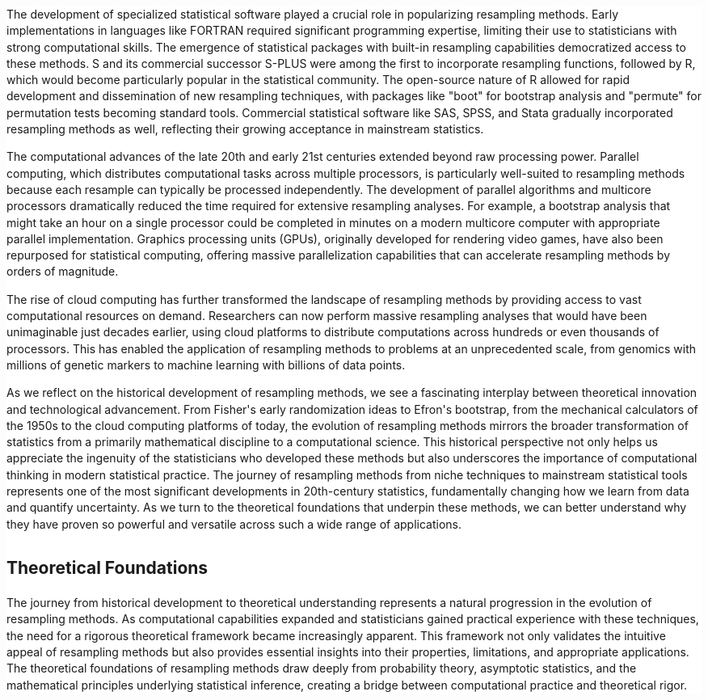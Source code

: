 The development of specialized statistical software played a crucial role in popularizing resampling methods. Early implementations in languages like FORTRAN required significant programming expertise, limiting their use to statisticians with strong computational skills. The emergence of statistical packages with built-in resampling capabilities democratized access to these methods. S and its commercial successor S-PLUS were among the first to incorporate resampling functions, followed by R, which would become particularly popular in the statistical community. The open-source nature of R allowed for rapid development and dissemination of new resampling techniques, with packages like "boot" for bootstrap analysis and "permute" for permutation tests becoming standard tools. Commercial statistical software like SAS, SPSS, and Stata gradually incorporated resampling methods as well, reflecting their growing acceptance in mainstream statistics.

The computational advances of the late 20th and early 21st centuries extended beyond raw processing power. Parallel computing, which distributes computational tasks across multiple processors, is particularly well-suited to resampling methods because each resample can typically be processed independently. The development of parallel algorithms and multicore processors dramatically reduced the time required for extensive resampling analyses. For example, a bootstrap analysis that might take an hour on a single processor could be completed in minutes on a modern multicore computer with appropriate parallel implementation. Graphics processing units (GPUs), originally developed for rendering video games, have also been repurposed for statistical computing, offering massive parallelization capabilities that can accelerate resampling methods by orders of magnitude.

The rise of cloud computing has further transformed the landscape of resampling methods by providing access to vast computational resources on demand. Researchers can now perform massive resampling analyses that would have been unimaginable just decades earlier, using cloud platforms to distribute computations across hundreds or even thousands of processors. This has enabled the application of resampling methods to problems at an unprecedented scale, from genomics with millions of genetic markers to machine learning with billions of data points.

As we reflect on the historical development of resampling methods, we see a fascinating interplay between theoretical innovation and technological advancement. From Fisher's early randomization ideas to Efron's bootstrap, from the mechanical calculators of the 1950s to the cloud computing platforms of today, the evolution of resampling methods mirrors the broader transformation of statistics from a primarily mathematical discipline to a computational science. This historical perspective not only helps us appreciate the ingenuity of the statisticians who developed these methods but also underscores the importance of computational thinking in modern statistical practice. The journey of resampling methods from niche techniques to mainstream statistical tools represents one of the most significant developments in 20th-century statistics, fundamentally changing how we learn from data and quantify uncertainty. As we turn to the theoretical foundations that underpin these methods, we can better understand why they have proven so powerful and versatile across such a wide range of applications.

## Theoretical Foundations

The journey from historical development to theoretical understanding represents a natural progression in the evolution of resampling methods. As computational capabilities expanded and statisticians gained practical experience with these techniques, the need for a rigorous theoretical framework became increasingly apparent. This framework not only validates the intuitive appeal of resampling methods but also provides essential insights into their properties, limitations, and appropriate applications. The theoretical foundations of resampling methods draw deeply from probability theory, asymptotic statistics, and the mathematical principles underlying statistical inference, creating a bridge between computational practice and theoretical rigor.

